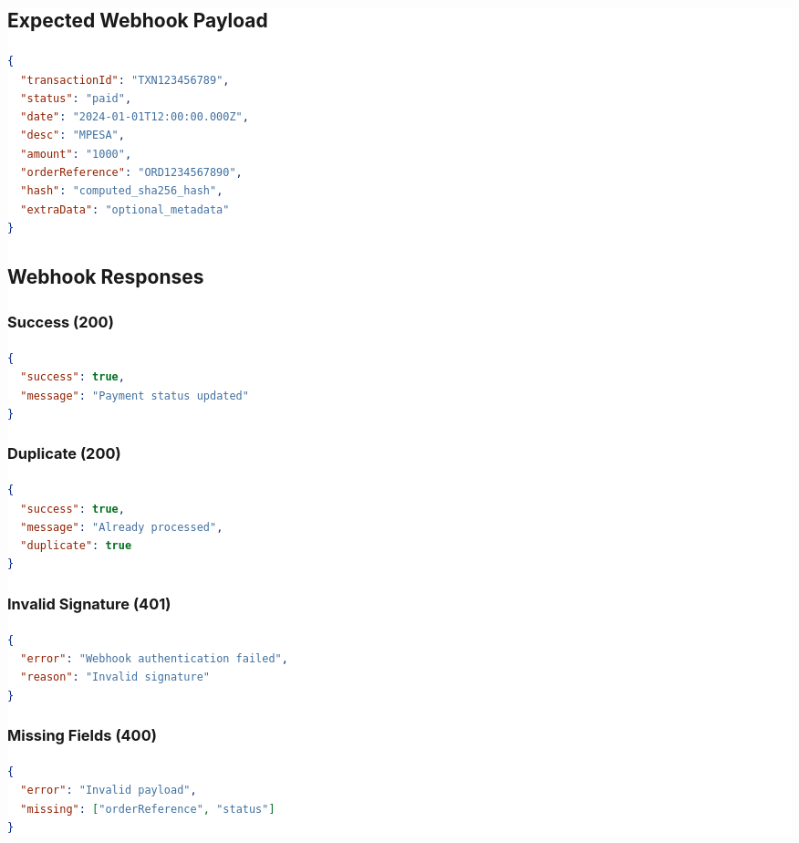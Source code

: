 ## Expected Webhook Payload

```json
{
  "transactionId": "TXN123456789",
  "status": "paid",
  "date": "2024-01-01T12:00:00.000Z",
  "desc": "MPESA",
  "amount": "1000",
  "orderReference": "ORD1234567890",
  "hash": "computed_sha256_hash",
  "extraData": "optional_metadata"
}
```

## Webhook Responses

### Success (200)

```json
{
  "success": true,
  "message": "Payment status updated"
}
```

### Duplicate (200)

```json
{
  "success": true,
  "message": "Already processed",
  "duplicate": true
}
```

### Invalid Signature (401)

```json
{
  "error": "Webhook authentication failed",
  "reason": "Invalid signature"
}
```

### Missing Fields (400)

```json
{
  "error": "Invalid payload",
  "missing": ["orderReference", "status"]
}
```
